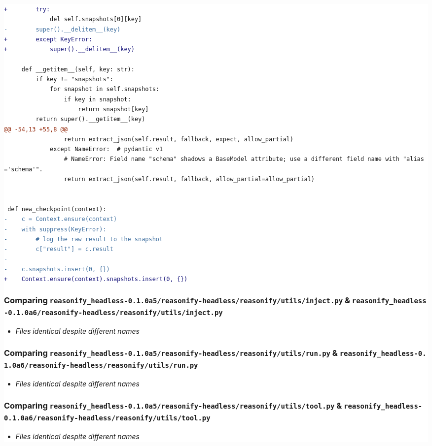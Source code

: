 ```diff
+        try:
             del self.snapshots[0][key]
-        super().__delitem__(key)
+        except KeyError:
+            super().__delitem__(key)
 
     def __getitem__(self, key: str):
         if key != "snapshots":
             for snapshot in self.snapshots:
                 if key in snapshot:
                     return snapshot[key]
         return super().__getitem__(key)
@@ -54,13 +55,8 @@
                 return extract_json(self.result, fallback, expect, allow_partial)
             except NameError:  # pydantic v1
                 # NameError: Field name "schema" shadows a BaseModel attribute; use a different field name with "alias='schema'".
                 return extract_json(self.result, fallback, allow_partial=allow_partial)
 
 
 def new_checkpoint(context):
-    c = Context.ensure(context)
-    with suppress(KeyError):
-        # log the raw result to the snapshot
-        c["result"] = c.result
-
-    c.snapshots.insert(0, {})
+    Context.ensure(context).snapshots.insert(0, {})
```

### Comparing `reasonify_headless-0.1.0a5/reasonify-headless/reasonify/utils/inject.py` & `reasonify_headless-0.1.0a6/reasonify-headless/reasonify/utils/inject.py`

 * *Files identical despite different names*

### Comparing `reasonify_headless-0.1.0a5/reasonify-headless/reasonify/utils/run.py` & `reasonify_headless-0.1.0a6/reasonify-headless/reasonify/utils/run.py`

 * *Files identical despite different names*

### Comparing `reasonify_headless-0.1.0a5/reasonify-headless/reasonify/utils/tool.py` & `reasonify_headless-0.1.0a6/reasonify-headless/reasonify/utils/tool.py`

 * *Files identical despite different names*

